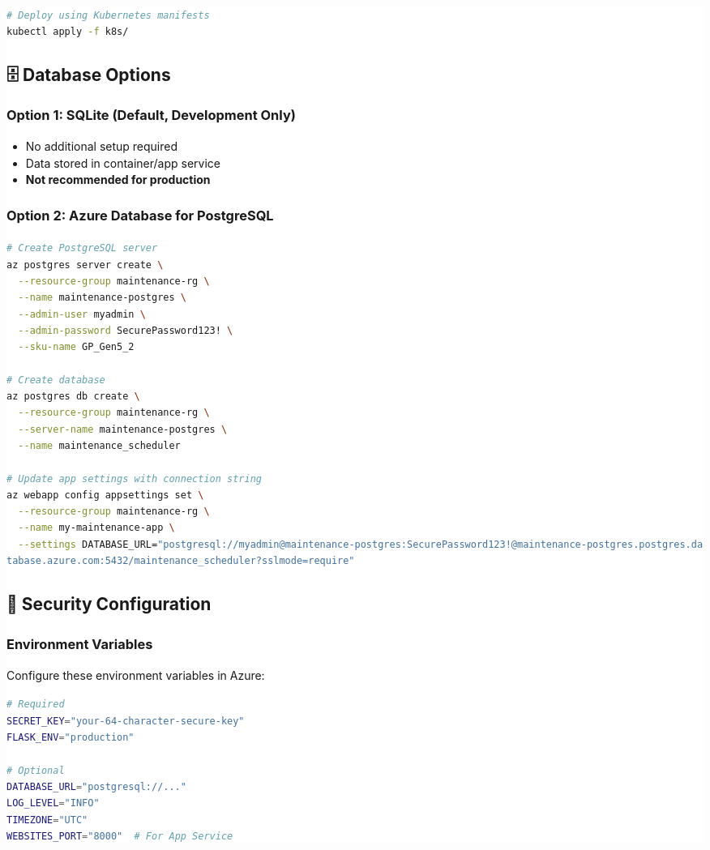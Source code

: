 ```bash
# Deploy using Kubernetes manifests
kubectl apply -f k8s/
```

## 🗄️ Database Options

### Option 1: SQLite (Default, Development Only)
- No additional setup required
- Data stored in container/app service
- **Not recommended for production**

### Option 2: Azure Database for PostgreSQL

```bash
# Create PostgreSQL server
az postgres server create \
  --resource-group maintenance-rg \
  --name maintenance-postgres \
  --admin-user myadmin \
  --admin-password SecurePassword123! \
  --sku-name GP_Gen5_2

# Create database
az postgres db create \
  --resource-group maintenance-rg \
  --server-name maintenance-postgres \
  --name maintenance_scheduler

# Update app settings with connection string
az webapp config appsettings set \
  --resource-group maintenance-rg \
  --name my-maintenance-app \
  --settings DATABASE_URL="postgresql://myadmin@maintenance-postgres:SecurePassword123!@maintenance-postgres.postgres.database.azure.com:5432/maintenance_scheduler?sslmode=require"
```

## 🔐 Security Configuration

### Environment Variables

Configure these environment variables in Azure:

```bash
# Required
SECRET_KEY="your-64-character-secure-key"
FLASK_ENV="production"

# Optional
DATABASE_URL="postgresql://..."
LOG_LEVEL="INFO"
TIMEZONE="UTC"
WEBSITES_PORT="8000"  # For App Service
```
